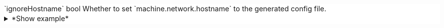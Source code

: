 <tr markdown="1">
<td markdown="1">`ignoreHostname`</td>
<td markdown="1">bool</td>
<td markdown="1">Whether to set `machine.network.hostname` to the generated config file.<details><summary>*Show example*</summary>
```yaml
ignoreHostname: true
```
</summary></td>
<td markdown="1" align="center">`false`</td>
<td markdown="1" align="center">:negative_squared_cross_mark:</td>
</tr>

<tr markdown="1">
<td markdown="1">`overridePatches`</td>
<td markdown="1">bool</td>
<td markdown="1"><details><summary>Whether `patches` defined here should override the one defined in node group.</summary>By default they will get appended instead.</details><details><summary>*Show example*</summary>
```yaml
overridePatches: true
```
</summary></td>
<td markdown="1" align="center">`false`</td>
<td markdown="1" align="center">:negative_squared_cross_mark:</td>
</tr>

<tr markdown="1">
<td markdown="1">`overrideExtraManifests`</td>
<td markdown="1">bool</td>
<td markdown="1"><details><summary>Whether `extraManifests` defined here should override the one defined in node group.</summary>By default they will get appended instead.</details><details><summary>*Show example*</summary>
```yaml
overrideExtraManifests: true
```
</summary></td>
<td markdown="1" align="center">`false`</td>
<td markdown="1" align="center">:negative_squared_cross_mark:</td>
</tr>

<tr markdown="1">
<td markdown="1">-</td>
<td markdown="1">[NodeConfigs](#nodeconfigs)</td>
<td markdown="1">Node specific configurations that will override node group configurations.<details><summary>*Show example*</summary>
```yaml
talosImageURL: factory.talos.dev/installer/e9c7ef96884d4fbc8c0a1304ccca4bb0287d766a8b4125997cb9dbe84262144e
nodeLabels:
  rack: rack1a
nodeTaints:
  exampleTaint: exampletaintValue:NoSchedule
disableSearchDomain: true
```
</summary></td>
<td markdown="1" align="center">`nil`</td>
<td markdown="1" align="center">:negative_squared_cross_mark:</td>
</tr>
